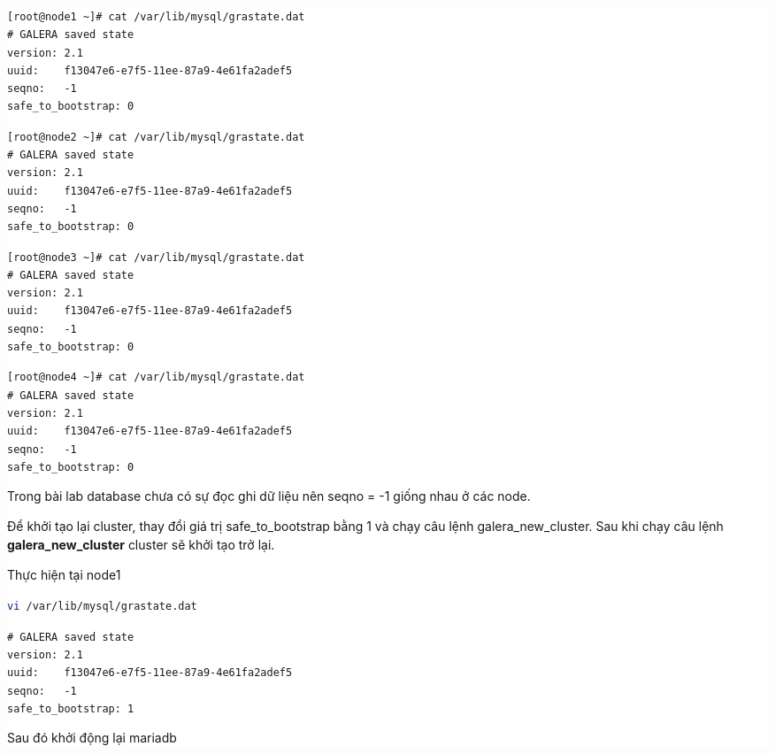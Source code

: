 ```
[root@node1 ~]# cat /var/lib/mysql/grastate.dat
# GALERA saved state
version: 2.1
uuid:    f13047e6-e7f5-11ee-87a9-4e61fa2adef5
seqno:   -1
safe_to_bootstrap: 0
```

```
[root@node2 ~]# cat /var/lib/mysql/grastate.dat
# GALERA saved state
version: 2.1
uuid:    f13047e6-e7f5-11ee-87a9-4e61fa2adef5
seqno:   -1
safe_to_bootstrap: 0
```

```
[root@node3 ~]# cat /var/lib/mysql/grastate.dat
# GALERA saved state
version: 2.1
uuid:    f13047e6-e7f5-11ee-87a9-4e61fa2adef5
seqno:   -1
safe_to_bootstrap: 0
```

```
[root@node4 ~]# cat /var/lib/mysql/grastate.dat
# GALERA saved state
version: 2.1
uuid:    f13047e6-e7f5-11ee-87a9-4e61fa2adef5
seqno:   -1
safe_to_bootstrap: 0
```



Trong bài lab database chưa có sự đọc ghi dữ liệu nên seqno = -1 giống nhau ở các node.

Để khởi tạo lại cluster, thay đổi giá trị safe_to_bootstrap bằng 1 và chạy câu lệnh galera_new_cluster. Sau khi chạy câu lệnh **galera_new_cluster** cluster sẽ khởi tạo trở lại.

Thực hiện tại node1

```sh
vi /var/lib/mysql/grastate.dat
```

```
# GALERA saved state
version: 2.1
uuid:    f13047e6-e7f5-11ee-87a9-4e61fa2adef5
seqno:   -1
safe_to_bootstrap: 1
```

Sau đó khởi động lại mariadb
